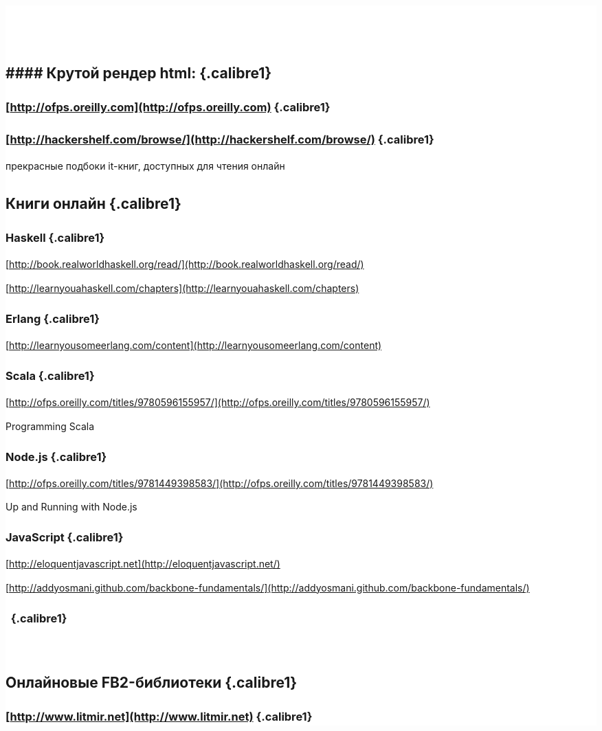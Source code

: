 
 

 

\#\#\#\# Крутой рендер html: {.calibre1}
----------------------------

### [http://ofps.oreilly.com](http://ofps.oreilly.com) {.calibre1}

### [http://hackershelf.com/browse/](http://hackershelf.com/browse/) {.calibre1}

прекрасные подбоки it-книг, доступных для чтения онлайн

Книги онлайн {.calibre1}
------------

### Haskell {.calibre1}

[http://book.realworldhaskell.org/read/](http://book.realworldhaskell.org/read/)

[http://learnyouahaskell.com/chapters](http://learnyouahaskell.com/chapters)

### Erlang {.calibre1}

[http://learnyousomeerlang.com/content](http://learnyousomeerlang.com/content)

### Scala {.calibre1}

[http://ofps.oreilly.com/titles/9780596155957/](http://ofps.oreilly.com/titles/9780596155957/)

Programming Scala

### Node.js {.calibre1}

[http://ofps.oreilly.com/titles/9781449398583/](http://ofps.oreilly.com/titles/9781449398583/)

Up and Running with Node.js

### JavaScript {.calibre1}

[http://eloquentjavascript.net](http://eloquentjavascript.net/)

[http://addyosmani.github.com/backbone-fundamentals/](http://addyosmani.github.com/backbone-fundamentals/)

###   {.calibre1}

 

Онлайновые FB2-библиотеки {.calibre1}
-------------------------

### [http://www.litmir.net](http://www.litmir.net) {.calibre1}
